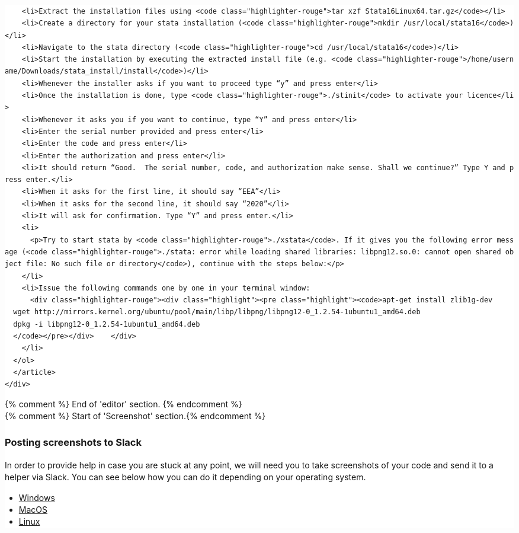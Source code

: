         <li>Extract the installation files using <code class="highlighter-rouge">tar xzf Stata16Linux64.tar.gz</code></li>
        <li>Create a directory for your stata installation (<code class="highlighter-rouge">mkdir /usr/local/stata16</code>)</li>
        <li>Navigate to the stata directory (<code class="highlighter-rouge">cd /usr/local/stata16</code>)</li>
        <li>Start the installation by executing the extracted install file (e.g. <code class="highlighter-rouge">/home/username/Downloads/stata_install/install</code>)</li>
        <li>Whenever the installer asks if you want to proceed type “y” and press enter</li>
        <li>Once the installation is done, type <code class="highlighter-rouge">./stinit</code> to activate your licence</li>
        <li>Whenever it asks you if you want to continue, type “Y” and press enter</li>
        <li>Enter the serial number provided and press enter</li>
        <li>Enter the code and press enter</li>
        <li>Enter the authorization and press enter</li>
        <li>It should return “Good.  The serial number, code, and authorization make sense. Shall we continue?” Type Y and press enter.</li>
        <li>When it asks for the first line, it should say “EEA”</li>
        <li>When it asks for the second line, it should say “2020”</li>
        <li>It will ask for confirmation. Type “Y” and press enter.</li>
        <li>
          <p>Try to start stata by <code class="highlighter-rouge">./xstata</code>. If it gives you the following error message (<code class="highlighter-rouge">./stata: error while loading shared libraries: libpng12.so.0: cannot open shared object file: No such file or directory</code>), continue with the steps below:</p>
        </li>
        <li>Issue the following commands one by one in your terminal window:
          <div class="highlighter-rouge"><div class="highlight"><pre class="highlight"><code>apt-get install zlib1g-dev
      wget http://mirrors.kernel.org/ubuntu/pool/main/libp/libpng/libpng12-0_1.2.54-1ubuntu1_amd64.deb
      dpkg -i libpng12-0_1.2.54-1ubuntu1_amd64.deb
      </code></pre></div>    </div>
        </li>
      </ol>
      </article>
    </div>
  </div>
</div> {% comment %} End of 'editor' section. {% endcomment %}


<div id="screenshot"> {% comment %} Start of 'Screenshot' section.{% endcomment %}
  <h3>Posting screenshots to Slack</h3>
  <p>
    In order to provide help in case you are stuck at any point, we will need you 
    to take screenshots of your code and send it to a helper via Slack. You can 
    see below how you can do it depending on your operating system.
  </p>

  <div>
    <ul class="nav nav-tabs nav-justified" role="tablist">
      <li role="presentation" class="active"><a data-os="windows" href="#screenshot-windows" aria-controls="Windows" role="tab" data-toggle="tab">Windows</a></li>
      <li role="presentation"><a data-os="macos" href="#screenshot-macos" aria-controls="MacOS" role="tab" data-toggle="tab">MacOS</a></li>
      <li role="presentation"><a data-os="linux" href="#screenshot-linux" aria-controls="Linux" role="tab" data-toggle="tab">Linux</a></li>
    </ul>
